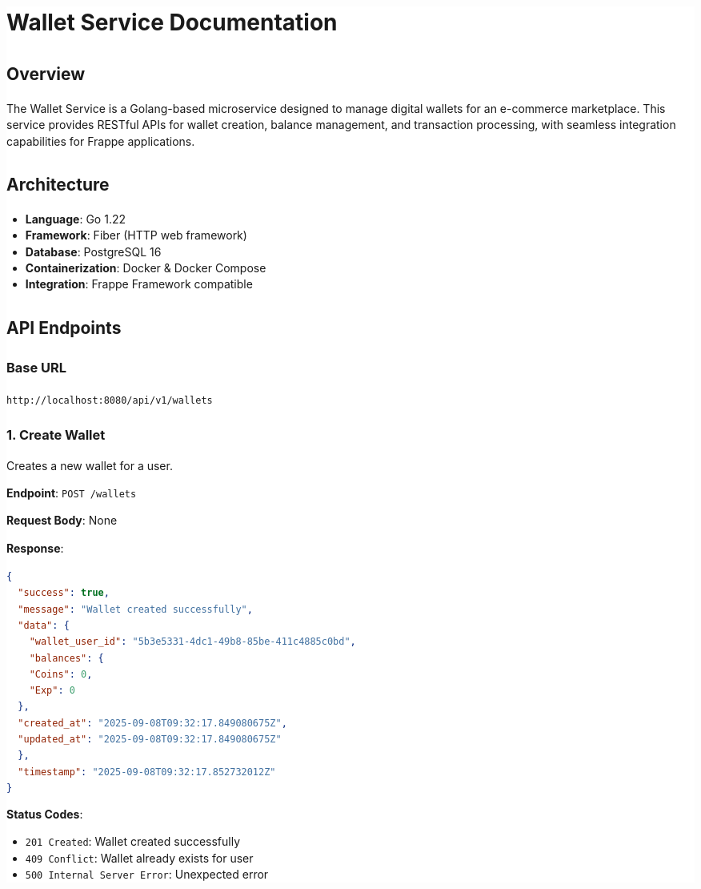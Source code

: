# Wallet Service Documentation

## Overview

The Wallet Service is a Golang-based microservice designed to manage digital wallets for an e-commerce marketplace. This service provides RESTful APIs for wallet creation, balance management, and transaction processing, with seamless integration capabilities for Frappe applications.

## Architecture

- **Language**: Go 1.22
- **Framework**: Fiber (HTTP web framework)
- **Database**: PostgreSQL 16
- **Containerization**: Docker & Docker Compose
- **Integration**: Frappe Framework compatible

## API Endpoints

### Base URL
```
http://localhost:8080/api/v1/wallets
```

### 1. Create Wallet

Creates a new wallet for a user.

**Endpoint**: `POST /wallets`

**Request Body**: None 

**Response**:
```json
{
  "success": true,
  "message": "Wallet created successfully",
  "data": {
    "wallet_user_id": "5b3e5331-4dc1-49b8-85be-411c4885c0bd",
    "balances": {
    "Coins": 0,
    "Exp": 0
  },
  "created_at": "2025-09-08T09:32:17.849080675Z",
  "updated_at": "2025-09-08T09:32:17.849080675Z"
  },
  "timestamp": "2025-09-08T09:32:17.852732012Z"
}
```

**Status Codes**:
- `201 Created`: Wallet created successfully
- `409 Conflict`: Wallet already exists for user
- `500 Internal Server Error`: Unexpected error
